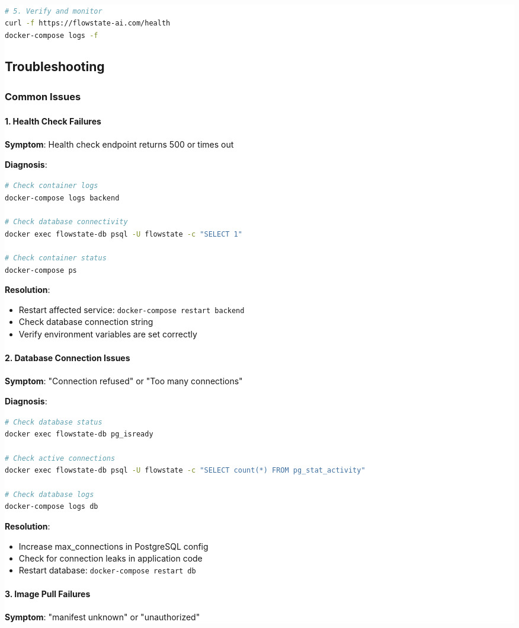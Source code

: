 ```bash
# 5. Verify and monitor
curl -f https://flowstate-ai.com/health
docker-compose logs -f
```

## Troubleshooting

### Common Issues

#### 1. Health Check Failures

**Symptom**: Health check endpoint returns 500 or times out

**Diagnosis**:
```bash
# Check container logs
docker-compose logs backend

# Check database connectivity
docker exec flowstate-db psql -U flowstate -c "SELECT 1"

# Check container status
docker-compose ps
```

**Resolution**:
- Restart affected service: `docker-compose restart backend`
- Check database connection string
- Verify environment variables are set correctly

#### 2. Database Connection Issues

**Symptom**: "Connection refused" or "Too many connections"

**Diagnosis**:
```bash
# Check database status
docker exec flowstate-db pg_isready

# Check active connections
docker exec flowstate-db psql -U flowstate -c "SELECT count(*) FROM pg_stat_activity"

# Check database logs
docker-compose logs db
```

**Resolution**:
- Increase max_connections in PostgreSQL config
- Check for connection leaks in application code
- Restart database: `docker-compose restart db`

#### 3. Image Pull Failures

**Symptom**: "manifest unknown" or "unauthorized"
